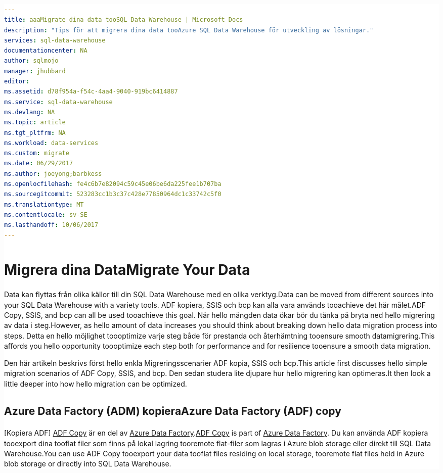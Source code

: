 ```yaml
---
title: aaaMigrate dina data tooSQL Data Warehouse | Microsoft Docs
description: "Tips för att migrera dina data tooAzure SQL Data Warehouse för utveckling av lösningar."
services: sql-data-warehouse
documentationcenter: NA
author: sqlmojo
manager: jhubbard
editor: 
ms.assetid: d78f954a-f54c-4aa4-9040-919bc6414887
ms.service: sql-data-warehouse
ms.devlang: NA
ms.topic: article
ms.tgt_pltfrm: NA
ms.workload: data-services
ms.custom: migrate
ms.date: 06/29/2017
ms.author: joeyong;barbkess
ms.openlocfilehash: fe4c6b7e82094c59c45e06be6da225fee1b707ba
ms.sourcegitcommit: 523283cc1b3c37c428e77850964dc1c33742c5f0
ms.translationtype: MT
ms.contentlocale: sv-SE
ms.lasthandoff: 10/06/2017
---
```

# <a name="migrate-your-data"></a><span data-ttu-id="afc8f-103">Migrera dina Data</span><span class="sxs-lookup"><span data-stu-id="afc8f-103">Migrate Your Data</span></span>
<span data-ttu-id="afc8f-104">Data kan flyttas från olika källor till din SQL Data Warehouse med en olika verktyg.</span><span class="sxs-lookup"><span data-stu-id="afc8f-104">Data can be moved from different sources into your SQL Data Warehouse with a variety tools.</span></span>  <span data-ttu-id="afc8f-105">ADF kopiera, SSIS och bcp kan alla vara används tooachieve det här målet.</span><span class="sxs-lookup"><span data-stu-id="afc8f-105">ADF Copy, SSIS, and bcp can all be used tooachieve this goal.</span></span> <span data-ttu-id="afc8f-106">När hello mängden data ökar bör du tänka på bryta ned hello migrering av data i steg.</span><span class="sxs-lookup"><span data-stu-id="afc8f-106">However, as hello amount of data increases you should think about breaking down hello data migration process into steps.</span></span> <span data-ttu-id="afc8f-107">Detta en hello möjlighet toooptimize varje steg både för prestanda och återhämtning tooensure smooth datamigrering.</span><span class="sxs-lookup"><span data-stu-id="afc8f-107">This affords you hello opportunity toooptimize each step both for performance and for resilience tooensure a smooth data migration.</span></span>

<span data-ttu-id="afc8f-108">Den här artikeln beskrivs först hello enkla Migreringsscenarier ADF kopia, SSIS och bcp.</span><span class="sxs-lookup"><span data-stu-id="afc8f-108">This article first discusses hello simple migration scenarios of ADF Copy, SSIS, and bcp.</span></span> <span data-ttu-id="afc8f-109">Den sedan studera lite djupare hur hello migrering kan optimeras.</span><span class="sxs-lookup"><span data-stu-id="afc8f-109">It then look a little deeper into how hello migration can be optimized.</span></span>

## <a name="azure-data-factory-adf-copy"></a><span data-ttu-id="afc8f-110">Azure Data Factory (ADM) kopiera</span><span class="sxs-lookup"><span data-stu-id="afc8f-110">Azure Data Factory (ADF) copy</span></span>
<span data-ttu-id="afc8f-111">[Kopiera ADF] [ ADF Copy] är en del av [Azure Data Factory][Azure Data Factory].</span><span class="sxs-lookup"><span data-stu-id="afc8f-111">[ADF Copy][ADF Copy] is part of [Azure Data Factory][Azure Data Factory].</span></span> <span data-ttu-id="afc8f-112">Du kan använda ADF kopiera tooexport dina tooflat filer som finns på lokal lagring tooremote flat-filer som lagras i Azure blob storage eller direkt till SQL Data Warehouse.</span><span class="sxs-lookup"><span data-stu-id="afc8f-112">You can use ADF Copy tooexport your data tooflat files residing on local storage, tooremote flat files held in Azure blob storage or directly into SQL Data Warehouse.</span></span>


[ADF Copy]: ../data-factory/data-factory-data-movement-activities.md 
[ADF samples]: ../data-factory/data-factory-samples.md
[ADF Copy examples]: ../data-factory/data-factory-copy-activity-tutorial-using-visual-studio.md
[development overview]: sql-data-warehouse-overview-develop.md
[Migrate your solution tooSQL Data Warehouse]: sql-data-warehouse-overview-migrate.md
[SQL Data Warehouse development overview]: sql-data-warehouse-overview-develop.md
[Use bcp tooload data into SQL Data Warehouse]: sql-data-warehouse-load-with-bcp.md
[Use PolyBase tooload data into SQL Data Warehouse]: sql-data-warehouse-get-started-load-with-polybase.md
[Azure Data Factory]: http://azure.microsoft.com/services/data-factory/
[ExpressRoute]: http://azure.microsoft.com/services/expressroute/
[ExpressRoute documentation]: http://azure.microsoft.com/documentation/services/expressroute/
[production version]: http://aka.ms/downloadazcopy/
[preview version]: http://aka.ms/downloadazcopypr/
[ADO.NET destination adapter]: https://msdn.microsoft.com/library/bb934041.aspx
[SSIS documentation]: https://msdn.microsoft.com/library/ms141026.aspx